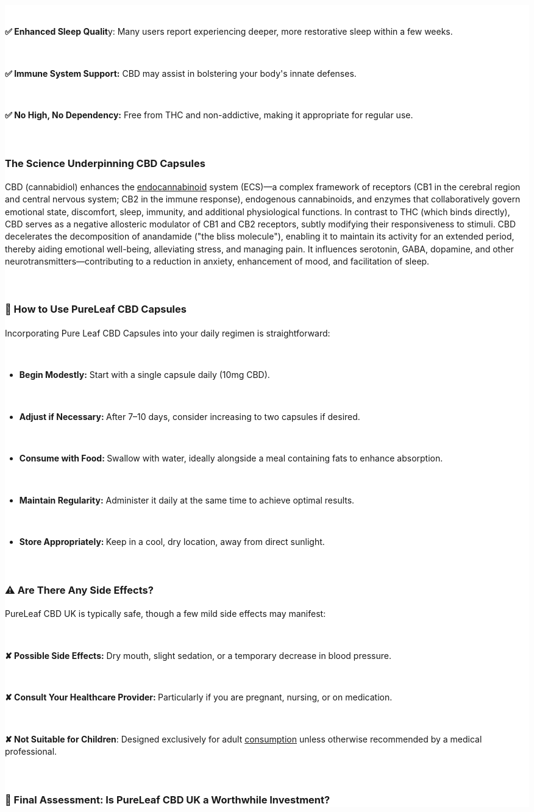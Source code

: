 <p>&nbsp;</p>
<p><strong>✅ Enhanced Sleep Qualit</strong>y: Many users report experiencing deeper, more restorative sleep within a few weeks.&nbsp;</p>
<p>&nbsp;</p>
<p><strong>✅ Immune System Support:</strong>&nbsp;CBD may assist in bolstering your body's innate defenses.&nbsp;</p>
<p>&nbsp;</p>
<p><strong>✅ No High, No Dependency:</strong>&nbsp;Free from THC and non-addictive, making it appropriate for regular use.&nbsp;</p>
<p>&nbsp;</p>
<h3><strong>The Science Underpinning CBD Capsules&nbsp;</strong></h3>
<p>CBD (cannabidiol) enhances the&nbsp;<a href="https://nutragreenfarm.com/">endocannabinoid</a>&nbsp;system (ECS)&mdash;a complex framework of receptors (CB1 in the cerebral region and central nervous system; CB2 in the immune response), endogenous cannabinoids, and enzymes that collaboratively govern emotional state, discomfort, sleep, immunity, and additional physiological functions. In contrast to THC (which binds directly), CBD serves as a negative allosteric modulator of CB1 and CB2 receptors, subtly modifying their responsiveness to stimuli. CBD decelerates the decomposition of anandamide ("the bliss molecule"), enabling it to maintain its activity for an extended period, thereby aiding emotional well-being, alleviating stress, and managing pain. It influences serotonin, GABA, dopamine, and other neurotransmitters&mdash;contributing to a reduction in anxiety, enhancement of mood, and facilitation of sleep.&nbsp;</p>
<p>&nbsp;</p>
<h3><strong>💊 How to Use PureLeaf CBD Capsules&nbsp;</strong></h3>
<p>Incorporating Pure Leaf CBD Capsules into your daily regimen is straightforward:</p>
<p>&nbsp;</p>
<ul>
<li><strong>Begin Modestly:</strong>&nbsp;Start with a single capsule daily (10mg CBD).</li>
</ul>
<p>&nbsp;</p>
<ul>
<li><strong>Adjust if Necessary:&nbsp;</strong>After 7&ndash;10 days, consider increasing to two capsules if desired.</li>
</ul>
<p>&nbsp;</p>
<ul>
<li><strong>Consume with Food:&nbsp;</strong>Swallow with water, ideally alongside a meal containing fats to enhance absorption.</li>
</ul>
<p>&nbsp;</p>
<ul>
<li><strong>Maintain Regularity:</strong>&nbsp;Administer it daily at the same time to achieve optimal results.</li>
</ul>
<p>&nbsp;</p>
<ul>
<li><strong>Store Appropriately:&nbsp;</strong>Keep in a cool, dry location, away from direct sunlight.</li>
</ul>
<p>&nbsp;</p>
<h3><strong>⚠️ Are There Any Side Effects?&nbsp;</strong></h3>
<p>PureLeaf CBD UK is typically safe, though a few mild side effects may manifest:</p>
<p>&nbsp;</p>
<p><strong>✘ Possible Side Effects:</strong>&nbsp;Dry mouth, slight sedation, or a temporary decrease in blood pressure.</p>
<p>&nbsp;</p>
<p><strong>✘ Consult Your Healthcare Provider:&nbsp;</strong>Particularly if you are pregnant, nursing, or on medication.&nbsp;</p>
<p>&nbsp;</p>
<p><strong>✘ Not Suitable for Children</strong>: Designed exclusively for adult&nbsp;<a href="https://nutragreenfarmsgummies.com/">consumption</a>&nbsp;unless otherwise recommended by a medical professional.</p>
<p>&nbsp;</p>
<h3><strong>🏁 Final Assessment: Is PureLeaf CBD UK a Worthwhile Investment?&nbsp;</strong></h3>